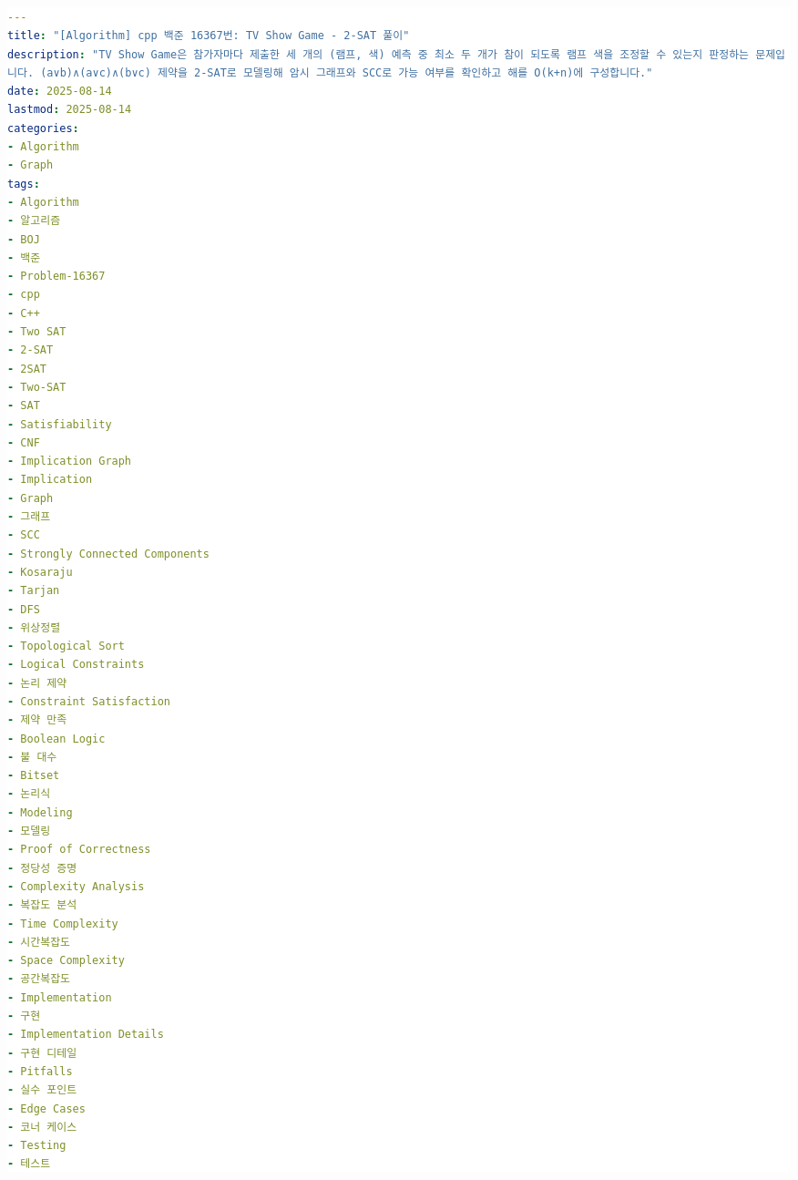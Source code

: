 ```yaml
---
title: "[Algorithm] cpp 백준 16367번: TV Show Game - 2-SAT 풀이"
description: "TV Show Game은 참가자마다 제출한 세 개의 (램프, 색) 예측 중 최소 두 개가 참이 되도록 램프 색을 조정할 수 있는지 판정하는 문제입니다. (a∨b)∧(a∨c)∧(b∨c) 제약을 2‑SAT로 모델링해 암시 그래프와 SCC로 가능 여부를 확인하고 해를 O(k+n)에 구성합니다."
date: 2025-08-14
lastmod: 2025-08-14
categories:
- Algorithm
- Graph
tags:
- Algorithm
- 알고리즘
- BOJ
- 백준
- Problem-16367
- cpp
- C++
- Two SAT
- 2-SAT
- 2SAT
- Two-SAT
- SAT
- Satisfiability
- CNF
- Implication Graph
- Implication
- Graph
- 그래프
- SCC
- Strongly Connected Components
- Kosaraju
- Tarjan
- DFS
- 위상정렬
- Topological Sort
- Logical Constraints
- 논리 제약
- Constraint Satisfaction
- 제약 만족
- Boolean Logic
- 불 대수
- Bitset
- 논리식
- Modeling
- 모델링
- Proof of Correctness
- 정당성 증명
- Complexity Analysis
- 복잡도 분석
- Time Complexity
- 시간복잡도
- Space Complexity
- 공간복잡도
- Implementation
- 구현
- Implementation Details
- 구현 디테일
- Pitfalls
- 실수 포인트
- Edge Cases
- 코너 케이스
- Testing
- 테스트
```